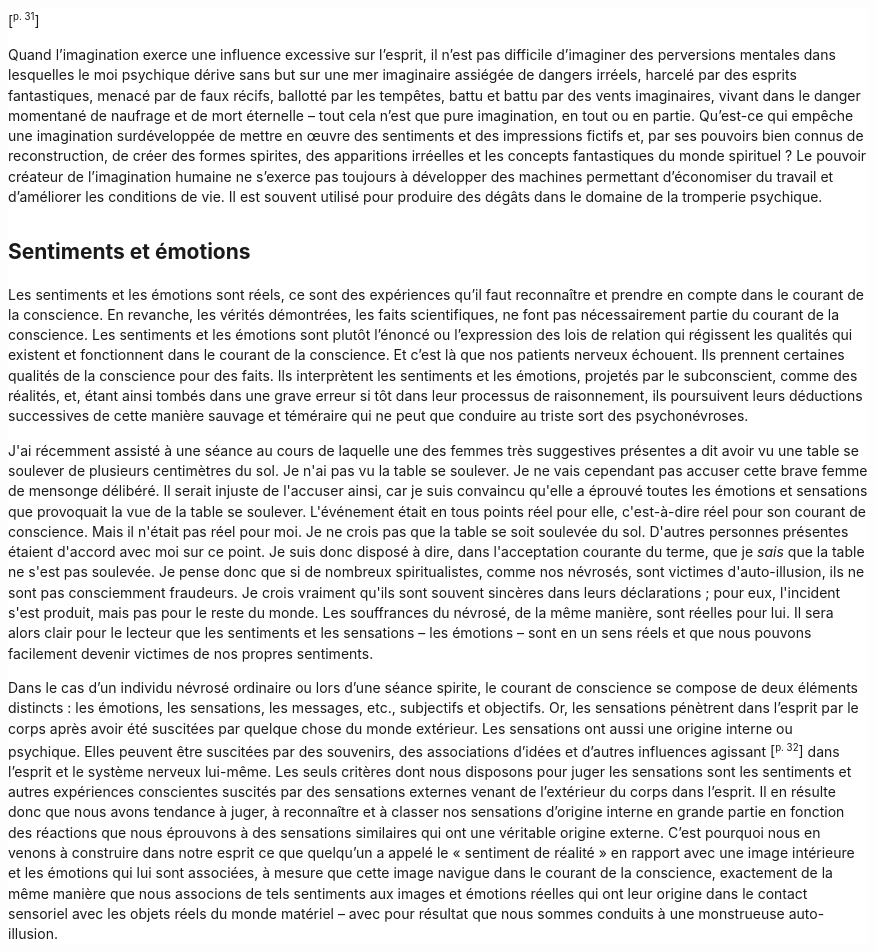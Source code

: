<span id="p31">[<sup><small>p. 31</small></sup>]</span>

Quand l’imagination exerce une influence excessive sur l’esprit, il n’est pas difficile d’imaginer des perversions mentales dans lesquelles le moi psychique dérive sans but sur une mer imaginaire assiégée de dangers irréels, harcelé par des esprits fantastiques, menacé par de faux récifs, ballotté par les tempêtes, battu et battu par des vents imaginaires, vivant dans le danger momentané de naufrage et de mort éternelle – tout cela n’est que pure imagination, en tout ou en partie. Qu’est-ce qui empêche une imagination surdéveloppée de mettre en œuvre des sentiments et des impressions fictifs et, par ses pouvoirs bien connus de reconstruction, de créer des formes spirites, des apparitions irréelles et les concepts fantastiques du monde spirituel ? Le pouvoir créateur de l’imagination humaine ne s’exerce pas toujours à développer des machines permettant d’économiser du travail et d’améliorer les conditions de vie. Il est souvent utilisé pour produire des dégâts dans le domaine de la tromperie psychique.

## Sentiments et émotions

Les sentiments et les émotions sont réels, ce sont des expériences qu’il faut reconnaître et prendre en compte dans le courant de la conscience. En revanche, les vérités démontrées, les faits scientifiques, ne font pas nécessairement partie du courant de la conscience. Les sentiments et les émotions sont plutôt l’énoncé ou l’expression des lois de relation qui régissent les qualités qui existent et fonctionnent dans le courant de la conscience. Et c’est là que nos patients nerveux échouent. Ils prennent certaines qualités de la conscience pour des faits. Ils interprètent les sentiments et les émotions, projetés par le subconscient, comme des réalités, et, étant ainsi tombés dans une grave erreur si tôt dans leur processus de raisonnement, ils poursuivent leurs déductions successives de cette manière sauvage et téméraire qui ne peut que conduire au triste sort des psychonévroses.

J'ai récemment assisté à une séance au cours de laquelle une des femmes très suggestives présentes a dit avoir vu une table se soulever de plusieurs centimètres du sol. Je n'ai pas vu la table se soulever. Je ne vais cependant pas accuser cette brave femme de mensonge délibéré. ​​Il serait injuste de l'accuser ainsi, car je suis convaincu qu'elle a éprouvé toutes les émotions et sensations que provoquait la vue de la table se soulever. L'événement était en tous points réel pour elle, c'est-à-dire réel pour son courant de conscience. Mais il n'était pas réel pour moi. Je ne crois pas que la table se soit soulevée du sol. D'autres personnes présentes étaient d'accord avec moi sur ce point. Je suis donc disposé à dire, dans l'acceptation courante du terme, que je _sais_ que la table ne s'est pas soulevée. Je pense donc que si de nombreux spiritualistes, comme nos névrosés, sont victimes d'auto-illusion, ils ne sont pas consciemment fraudeurs. Je crois vraiment qu'ils sont souvent sincères dans leurs déclarations ; pour eux, l'incident s'est produit, mais pas pour le reste du monde. Les souffrances du névrosé, de la même manière, sont réelles pour lui. Il sera alors clair pour le lecteur que les sentiments et les sensations – les émotions – sont en un sens réels et que nous pouvons facilement devenir victimes de nos propres sentiments.

Dans le cas d’un individu névrosé ordinaire ou lors d’une séance spirite, le courant de conscience se compose de deux éléments distincts : les émotions, les sensations, les messages, etc., subjectifs et objectifs. Or, les sensations pénètrent dans l’esprit par le corps après avoir été suscitées par quelque chose du monde extérieur. Les sensations ont aussi une origine interne ou psychique. Elles peuvent être suscitées par des souvenirs, des associations d’idées et d’autres influences agissant <span id="p32">[<sup><small>p. 32</small></sup>]</span> dans l’esprit et le système nerveux lui-même. Les seuls critères dont nous disposons pour juger les sensations sont les sentiments et autres expériences conscientes suscités par des sensations externes venant de l’extérieur du corps dans l’esprit. Il en résulte donc que nous avons tendance à juger, à reconnaître et à classer nos sensations d’origine interne en grande partie en fonction des réactions que nous éprouvons à des sensations similaires qui ont une véritable origine externe. C’est pourquoi nous en venons à construire dans notre esprit ce que quelqu’un a appelé le « sentiment de réalité » en rapport avec une image intérieure et les émotions qui lui sont associées, à mesure que cette image navigue dans le courant de la conscience, exactement de la même manière que nous associons de tels sentiments aux images et émotions réelles qui ont leur origine dans le contact sensoriel avec les objets réels du monde matériel – avec pour résultat que nous sommes conduits à une monstrueuse auto-illusion.
